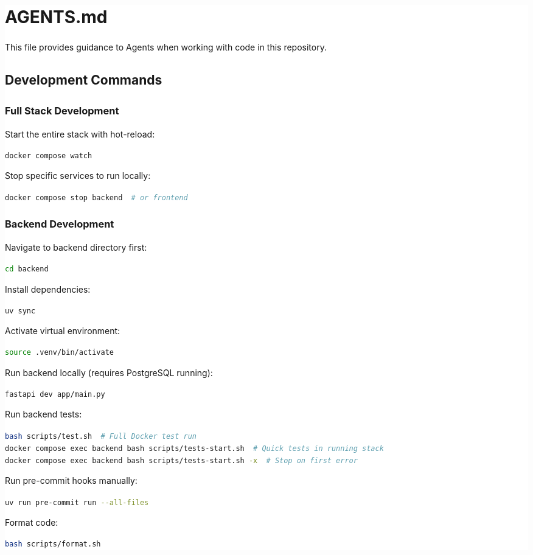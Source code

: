 # AGENTS.md

This file provides guidance to Agents when working with code in this repository.

## Development Commands

### Full Stack Development

Start the entire stack with hot-reload:
```bash
docker compose watch
```

Stop specific services to run locally:
```bash
docker compose stop backend  # or frontend
```

### Backend Development

Navigate to backend directory first:
```bash
cd backend
```

Install dependencies:
```bash
uv sync
```

Activate virtual environment:
```bash
source .venv/bin/activate
```

Run backend locally (requires PostgreSQL running):
```bash
fastapi dev app/main.py
```

Run backend tests:
```bash
bash scripts/test.sh  # Full Docker test run
docker compose exec backend bash scripts/tests-start.sh  # Quick tests in running stack
docker compose exec backend bash scripts/tests-start.sh -x  # Stop on first error
```

Run pre-commit hooks manually:
```bash
uv run pre-commit run --all-files
```

Format code:
```bash
bash scripts/format.sh
```
